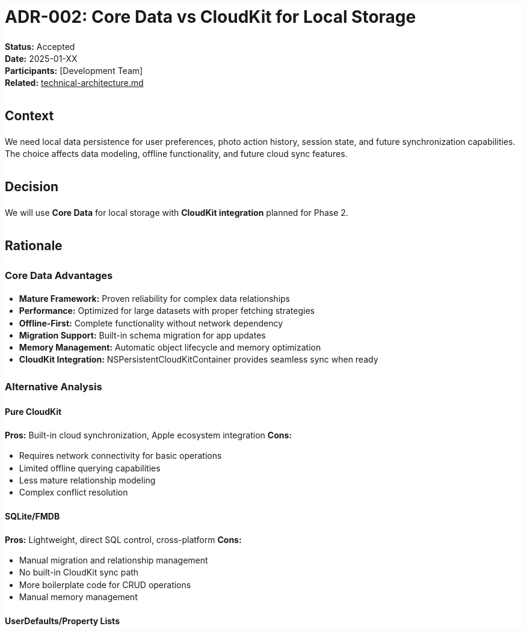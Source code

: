 # ADR-002: Core Data vs CloudKit for Local Storage

**Status:** Accepted  
**Date:** 2025-01-XX  
**Participants:** [Development Team]  
**Related:** [technical-architecture.md](../specs/technical-architecture.md)

## Context

We need local data persistence for user preferences, photo action history, session state, and future synchronization capabilities. The choice affects data modeling, offline functionality, and future cloud sync features.

## Decision

We will use **Core Data** for local storage with **CloudKit integration** planned for Phase 2.

## Rationale

### Core Data Advantages

- **Mature Framework:** Proven reliability for complex data relationships
- **Performance:** Optimized for large datasets with proper fetching strategies
- **Offline-First:** Complete functionality without network dependency
- **Migration Support:** Built-in schema migration for app updates
- **Memory Management:** Automatic object lifecycle and memory optimization
- **CloudKit Integration:** NSPersistentCloudKitContainer provides seamless sync when ready

### Alternative Analysis

#### Pure CloudKit

**Pros:** Built-in cloud synchronization, Apple ecosystem integration
**Cons:**

- Requires network connectivity for basic operations
- Limited offline querying capabilities
- Less mature relationship modeling
- Complex conflict resolution

#### SQLite/FMDB

**Pros:** Lightweight, direct SQL control, cross-platform
**Cons:**

- Manual migration and relationship management
- No built-in CloudKit sync path
- More boilerplate code for CRUD operations
- Manual memory management

#### UserDefaults/Property Lists
